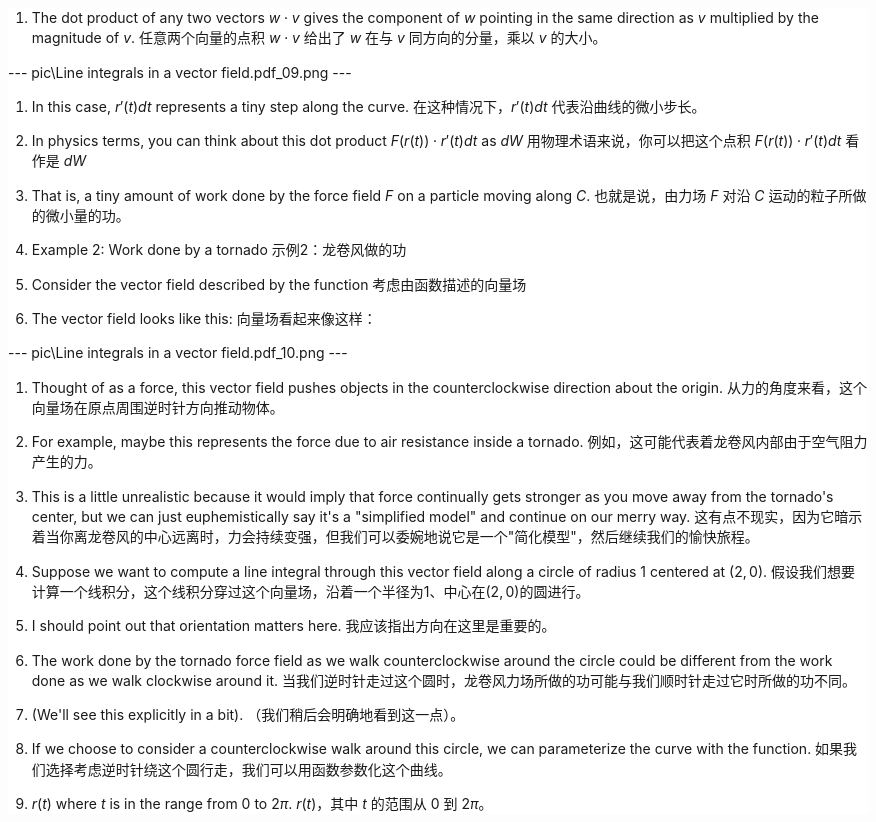 1. The dot product of any two vectors $w \cdot v$ gives the component of $w$ pointing in the same direction as $v$ multiplied by the magnitude of $v$.
任意两个向量的点积 $w \cdot v$ 给出了 $w$ 在与 $v$ 同方向的分量，乘以 $v$ 的大小。

--- pic\Line integrals in a vector field.pdf_09.png ---

1. In this case, $r'(t)dt$ represents a tiny step along the curve.
   在这种情况下，$r'(t)dt$ 代表沿曲线的微小步长。

2. In physics terms, you can think about this dot product $F(r(t)) \cdot r'(t)dt$ as $dW$
   用物理术语来说，你可以把这个点积 $F(r(t)) \cdot r'(t)dt$ 看作是 $dW$

3. That is, a tiny amount of work done by the force field $F$ on a particle moving along $C$.
   也就是说，由力场 $F$ 对沿 $C$ 运动的粒子所做的微小量的功。

4. Example 2: Work done by a tornado
   示例2：龙卷风做的功

5. Consider the vector field described by the function
   考虑由函数描述的向量场

1. The vector field looks like this:
向量场看起来像这样：

--- pic\Line integrals in a vector field.pdf_10.png ---

1. Thought of as a force, this vector field pushes objects in the counterclockwise direction about the origin.
   从力的角度来看，这个向量场在原点周围逆时针方向推动物体。

2. For example, maybe this represents the force due to air resistance inside a tornado.
   例如，这可能代表着龙卷风内部由于空气阻力产生的力。

3. This is a little unrealistic because it would imply that force continually gets stronger as you move away from the tornado's center, but we can just euphemistically say it's a "simplified model" and continue on our merry way.
   这有点不现实，因为它暗示着当你离龙卷风的中心远离时，力会持续变强，但我们可以委婉地说它是一个"简化模型"，然后继续我们的愉快旅程。

4. Suppose we want to compute a line integral through this vector field along a circle of radius 1 centered at $(2,0)$.
   假设我们想要计算一个线积分，这个线积分穿过这个向量场，沿着一个半径为1、中心在$(2,0)$的圆进行。

5. I should point out that orientation matters here.
   我应该指出方向在这里是重要的。

6. The work done by the tornado force field as we walk counterclockwise around the circle could be different from the work done as we walk clockwise around it.
   当我们逆时针走过这个圆时，龙卷风力场所做的功可能与我们顺时针走过它时所做的功不同。

7. (We'll see this explicitly in a bit).
   （我们稍后会明确地看到这一点）。

1. If we choose to consider a counterclockwise walk around this circle, we can parameterize the curve with the function.
如果我们选择考虑逆时针绕这个圆行走，我们可以用函数参数化这个曲线。

2. $r(t)$ where $t$ is in the range from $0$ to $2\pi$.
$r(t)$，其中 $t$ 的范围从 $0$ 到 $2\pi$。
